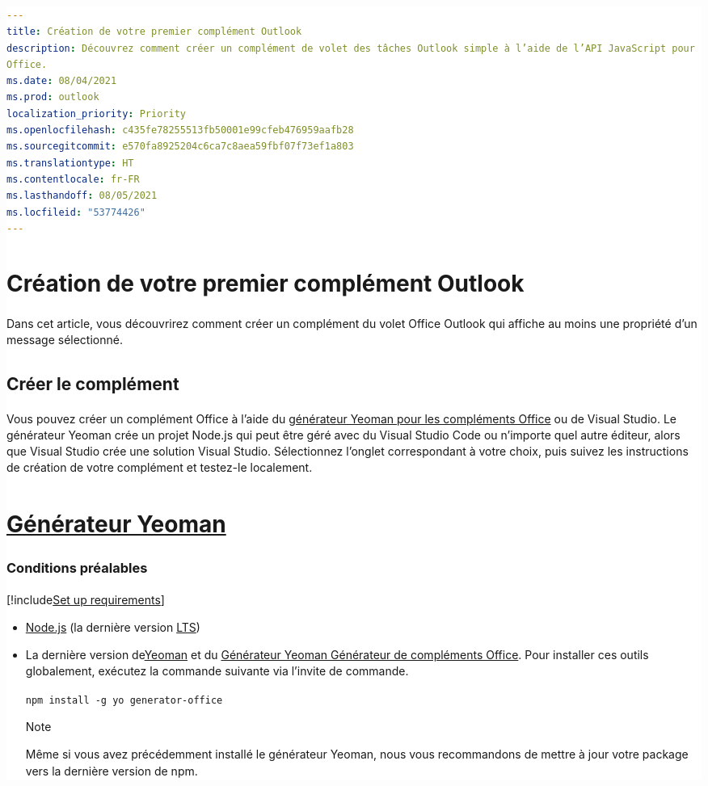 ```yaml
---
title: Création de votre premier complément Outlook
description: Découvrez comment créer un complément de volet des tâches Outlook simple à l’aide de l’API JavaScript pour Office.
ms.date: 08/04/2021
ms.prod: outlook
localization_priority: Priority
ms.openlocfilehash: c435fe78255513fb50001e99cfeb476959aafb28
ms.sourcegitcommit: e570fa8925204c6ca7c8aea59fbf07f73ef1a803
ms.translationtype: HT
ms.contentlocale: fr-FR
ms.lasthandoff: 08/05/2021
ms.locfileid: "53774426"
---
```

# <a name="build-your-first-outlook-add-in"></a>Création de votre premier complément Outlook

Dans cet article, vous découvrirez comment créer un complément du volet Office Outlook qui affiche au moins une propriété d’un message sélectionné.

## <a name="create-the-add-in"></a>Créer le complément

Vous pouvez créer un complément Office à l’aide du [générateur Yeoman pour les compléments Office](https://github.com/OfficeDev/generator-office) ou de Visual Studio. Le générateur Yeoman crée un projet Node.js qui peut être géré avec du Visual Studio Code ou n’importe quel autre éditeur, alors que Visual Studio crée une solution Visual Studio. Sélectionnez l’onglet correspondant à votre choix, puis suivez les instructions de création de votre complément et testez-le localement.

# <a name="yeoman-generator"></a>[Générateur Yeoman](#tab/yeomangenerator)

### <a name="prerequisites"></a>Conditions préalables

[!include[Set up requirements](../includes/set-up-dev-environment-beforehand.md)]

- [Node.js](https://nodejs.org/) (la dernière version [LTS](https://nodejs.org/about/releases))

- La dernière version de[Yeoman](https://github.com/yeoman/yo) et du [Générateur Yeoman Générateur de compléments Office](https://github.com/OfficeDev/generator-office). Pour installer ces outils globalement, exécutez la commande suivante via l’invite de commande.

    ```command&nbsp;line
    npm install -g yo generator-office
    ```

    > [!NOTE]
    > Même si vous avez précédemment installé le générateur Yeoman, nous vous recommandons de mettre à jour votre package vers la dernière version de npm.
